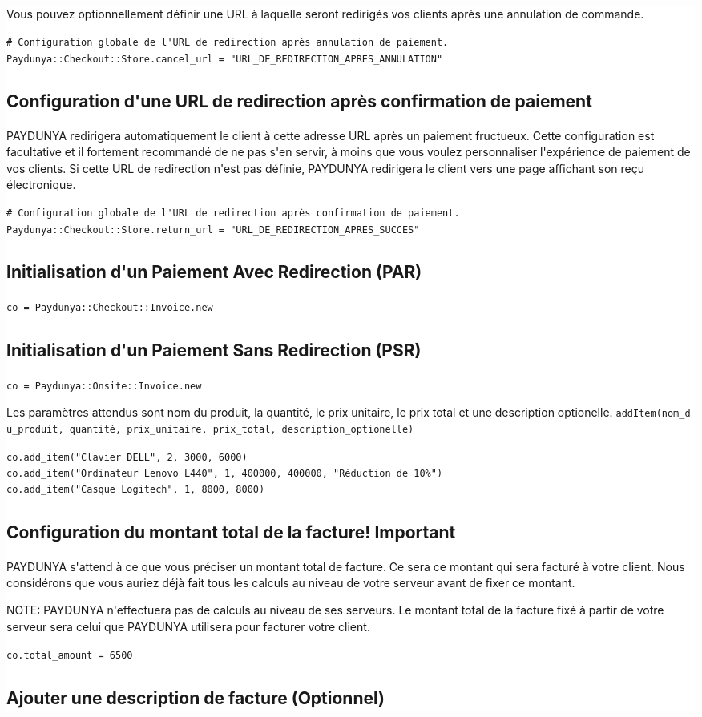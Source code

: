 Vous pouvez optionnellement définir une URL à laquelle seront redirigés vos clients après une annulation de commande.

    # Configuration globale de l'URL de redirection après annulation de paiement.
    Paydunya::Checkout::Store.cancel_url = "URL_DE_REDIRECTION_APRES_ANNULATION"


## Configuration d'une URL de redirection après confirmation de paiement

PAYDUNYA redirigera automatiquement le client à cette adresse URL après un paiement fructueux.
Cette configuration est facultative et il fortement recommandé de ne pas s'en servir, à moins que vous voulez personnaliser l'expérience de paiement de vos clients.
Si cette URL de redirection n'est pas définie, PAYDUNYA redirigera le client vers une page affichant son reçu électronique.

    # Configuration globale de l'URL de redirection après confirmation de paiement.
    Paydunya::Checkout::Store.return_url = "URL_DE_REDIRECTION_APRES_SUCCES"


## Initialisation d'un Paiement Avec Redirection (PAR)

    co = Paydunya::Checkout::Invoice.new

## Initialisation d'un Paiement Sans Redirection (PSR)

    co = Paydunya::Onsite::Invoice.new

Les paramètres attendus sont nom du produit, la quantité, le prix unitaire,
le prix total et une description optionelle. `addItem(nom_du_produit, quantité, prix_unitaire, prix_total, description_optionelle)`

    co.add_item("Clavier DELL", 2, 3000, 6000)
    co.add_item("Ordinateur Lenovo L440", 1, 400000, 400000, "Réduction de 10%")
    co.add_item("Casque Logitech", 1, 8000, 8000)

## Configuration du montant total de la facture! Important

PAYDUNYA s'attend à ce que vous préciser un montant total de facture. Ce sera ce montant qui sera facturé à votre client. Nous considérons que vous auriez déjà fait tous les calculs au niveau de votre serveur avant de fixer ce montant.

NOTE: PAYDUNYA n'effectuera pas de calculs au niveau de ses serveurs. Le montant total de la facture fixé à partir de votre serveur sera celui que PAYDUNYA utilisera pour facturer votre client.

    co.total_amount = 6500

## Ajouter une description de facture (Optionnel)
